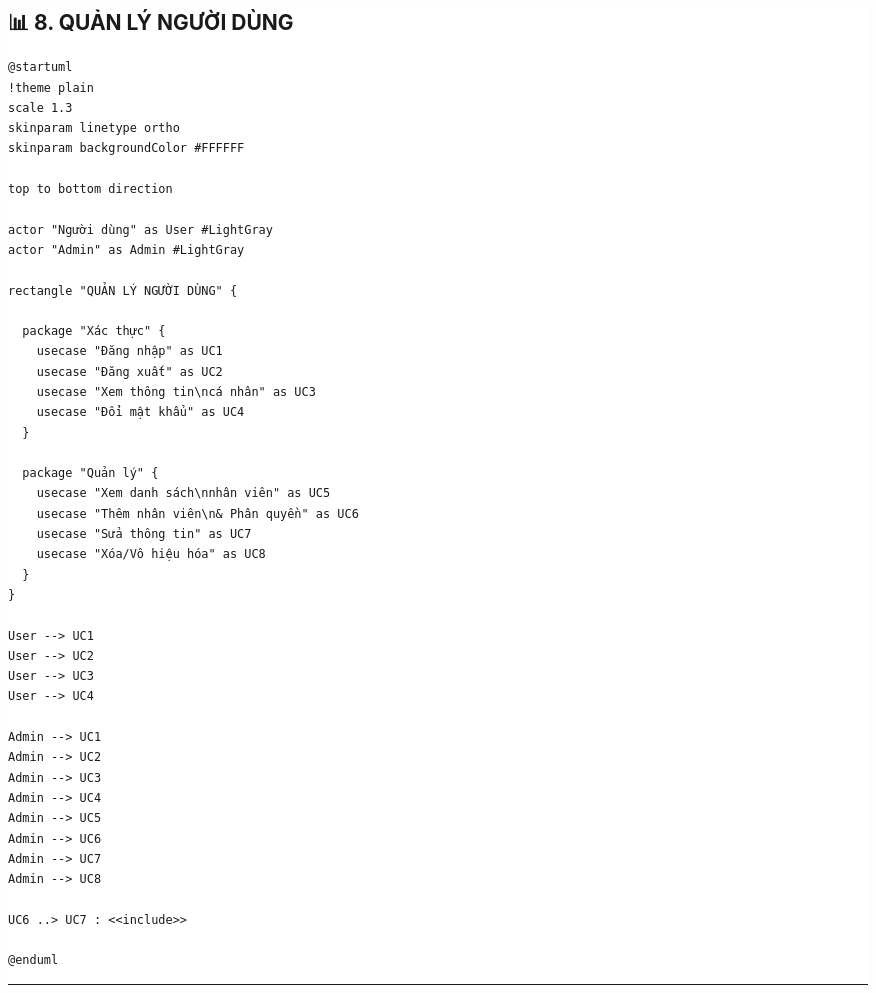 
## 📊 8. QUẢN LÝ NGƯỜI DÙNG

```plantuml
@startuml
!theme plain
scale 1.3
skinparam linetype ortho
skinparam backgroundColor #FFFFFF

top to bottom direction

actor "Người dùng" as User #LightGray
actor "Admin" as Admin #LightGray

rectangle "QUẢN LÝ NGƯỜI DÙNG" {
  
  package "Xác thực" {
    usecase "Đăng nhập" as UC1
    usecase "Đăng xuất" as UC2
    usecase "Xem thông tin\ncá nhân" as UC3
    usecase "Đổi mật khẩu" as UC4
  }
  
  package "Quản lý" {
    usecase "Xem danh sách\nnhân viên" as UC5
    usecase "Thêm nhân viên\n& Phân quyền" as UC6
    usecase "Sửa thông tin" as UC7
    usecase "Xóa/Vô hiệu hóa" as UC8
  }
}

User --> UC1
User --> UC2
User --> UC3
User --> UC4

Admin --> UC1
Admin --> UC2
Admin --> UC3
Admin --> UC4
Admin --> UC5
Admin --> UC6
Admin --> UC7
Admin --> UC8

UC6 ..> UC7 : <<include>>

@enduml
```

---
